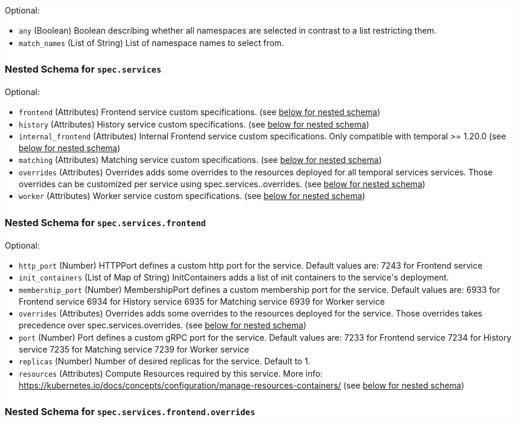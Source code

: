 Optional:

- `any` (Boolean) Boolean describing whether all namespaces are selected in contrast to a list restricting them.
- `match_names` (List of String) List of namespace names to select from.







<a id="nestedatt--spec--services"></a>
### Nested Schema for `spec.services`

Optional:

- `frontend` (Attributes) Frontend service custom specifications. (see [below for nested schema](#nestedatt--spec--services--frontend))
- `history` (Attributes) History service custom specifications. (see [below for nested schema](#nestedatt--spec--services--history))
- `internal_frontend` (Attributes) Internal Frontend service custom specifications. Only compatible with temporal >= 1.20.0 (see [below for nested schema](#nestedatt--spec--services--internal_frontend))
- `matching` (Attributes) Matching service custom specifications. (see [below for nested schema](#nestedatt--spec--services--matching))
- `overrides` (Attributes) Overrides adds some overrides to the resources deployed for all temporal services services. Those overrides can be customized per service using spec.services.<serviceName>.overrides. (see [below for nested schema](#nestedatt--spec--services--overrides))
- `worker` (Attributes) Worker service custom specifications. (see [below for nested schema](#nestedatt--spec--services--worker))

<a id="nestedatt--spec--services--frontend"></a>
### Nested Schema for `spec.services.frontend`

Optional:

- `http_port` (Number) HTTPPort defines a custom http port for the service. Default values are: 7243 for Frontend service
- `init_containers` (List of Map of String) InitContainers adds a list of init containers to the service's deployment.
- `membership_port` (Number) MembershipPort defines a custom membership port for the service. Default values are: 6933 for Frontend service 6934 for History service 6935 for Matching service 6939 for Worker service
- `overrides` (Attributes) Overrides adds some overrides to the resources deployed for the service. Those overrides takes precedence over spec.services.overrides. (see [below for nested schema](#nestedatt--spec--services--frontend--overrides))
- `port` (Number) Port defines a custom gRPC port for the service. Default values are: 7233 for Frontend service 7234 for History service 7235 for Matching service 7239 for Worker service
- `replicas` (Number) Number of desired replicas for the service. Default to 1.
- `resources` (Attributes) Compute Resources required by this service. More info: https://kubernetes.io/docs/concepts/configuration/manage-resources-containers/ (see [below for nested schema](#nestedatt--spec--services--frontend--resources))

<a id="nestedatt--spec--services--frontend--overrides"></a>
### Nested Schema for `spec.services.frontend.overrides`

